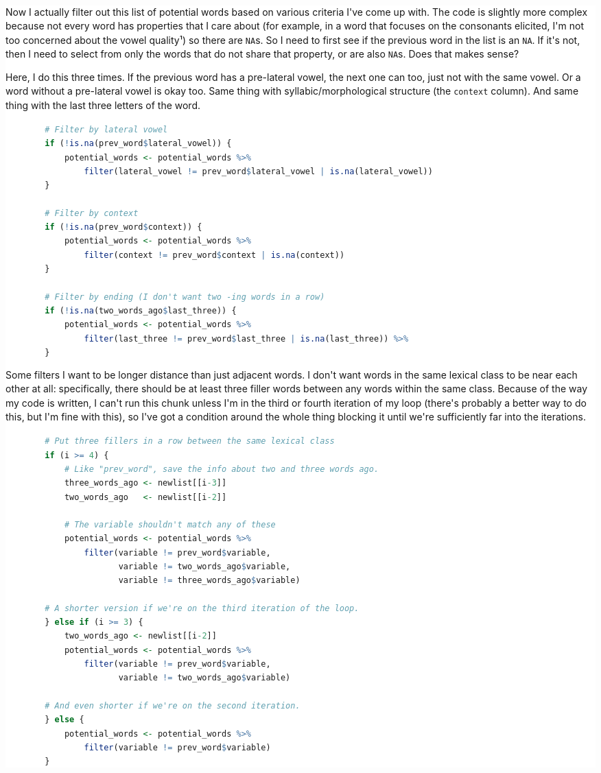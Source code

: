 Now I actually filter out this list of potential words based on various criteria I've come up with. The code is slightly more complex because not every word has properties that I care about (for example, in a word that focuses on the consonants elicited, I'm not too concerned about the vowel quality¹) so there are `NA`s. So I need to first see if the previous word in the list is an `NA`. If it's not, then I need to select from only the words that do not share that property, or are also `NA`s. Does that makes sense?

Here, I do this three times. If the previous word has a pre-lateral vowel, the next one can too, just not with the same vowel. Or a word without a pre-lateral vowel is okay too. Same thing with syllabic/morphological structure (the `context` column). And same thing with the last three letters of the word.
                
```r
        # Filter by lateral vowel
        if (!is.na(prev_word$lateral_vowel)) {
            potential_words <- potential_words %>%
                filter(lateral_vowel != prev_word$lateral_vowel | is.na(lateral_vowel))
        }
        
        # Filter by context
        if (!is.na(prev_word$context)) {
            potential_words <- potential_words %>%
                filter(context != prev_word$context | is.na(context))
        }

        # Filter by ending (I don't want two -ing words in a row)
        if (!is.na(two_words_ago$last_three)) {
            potential_words <- potential_words %>%
                filter(last_three != prev_word$last_three | is.na(last_three)) %>%
        }
```

Some filters I want to be longer distance than just adjacent words. I don't want words in the same lexical class to be near each other at all: specifically, there should be at least three filler words between any words within the same class. Because of the way my code is written, I can't run this chunk unless I'm in the third or fourth iteration of my loop (there's probably a better way to do this, but I'm fine with this), so I've got a condition around the whole thing blocking it until we're sufficiently far into the iterations.

```r
        # Put three fillers in a row between the same lexical class
        if (i >= 4) {
            # Like "prev_word", save the info about two and three words ago.
            three_words_ago <- newlist[[i-3]]
            two_words_ago   <- newlist[[i-2]]

            # The variable shouldn't match any of these
            potential_words <- potential_words %>%
                filter(variable != prev_word$variable,
                       variable != two_words_ago$variable,
                       variable != three_words_ago$variable)

        # A shorter version if we're on the third iteration of the loop.
        } else if (i >= 3) {
            two_words_ago <- newlist[[i-2]]
            potential_words <- potential_words %>%
                filter(variable != prev_word$variable,
                       variable != two_words_ago$variable)

        # And even shorter if we're on the second iteration.
        } else {
            potential_words <- potential_words %>%
                filter(variable != prev_word$variable)
        }
```
